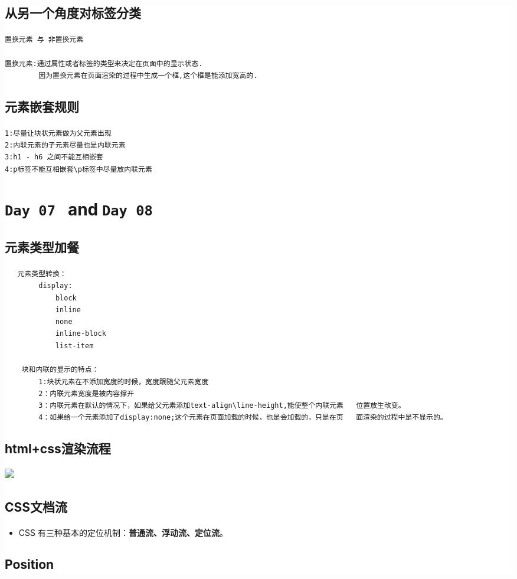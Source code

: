 ## 从另一个角度对标签分类

```
置换元素 与 非置换元素

置换元素:通过属性或者标签的类型来决定在页面中的显示状态.
		因为置换元素在页面渲染的过程中生成一个框,这个框是能添加宽高的.
```

## 元素嵌套规则

```
1:尽量让块状元素做为父元素出现
2:内联元素的子元素尽量也是内联元素
3:h1 - h6 之间不能互相嵌套
4:p标签不能互相嵌套\p标签中尽量放内联元素
```



# `Day 07 `   and   `Day 08`

## 元素类型加餐

```
   元素类型转换：
        display:
            block
            inline
            none
            inline-block
            list-item

    块和内联的显示的特点：
        1:块状元素在不添加宽度的时候，宽度跟随父元素宽度
        2：内联元素宽度是被内容撑开
        3：内联元素在默认的情况下，如果给父元素添加text-align\line-height,能使整个内联元素	位置放生改变。
        4：如果给一个元素添加了display:none;这个元素在页面加载的时候，也是会加载的，只是在页	面渲染的过程中是不显示的。
```

## html+css渲染流程

![](C:\Users\86252\Desktop\H5练习\htmlcss渲染流程.png)

## CSS文档流

- CSS 有三种基本的定位机制：**普通流、浮动流、定位流**。

## Position
